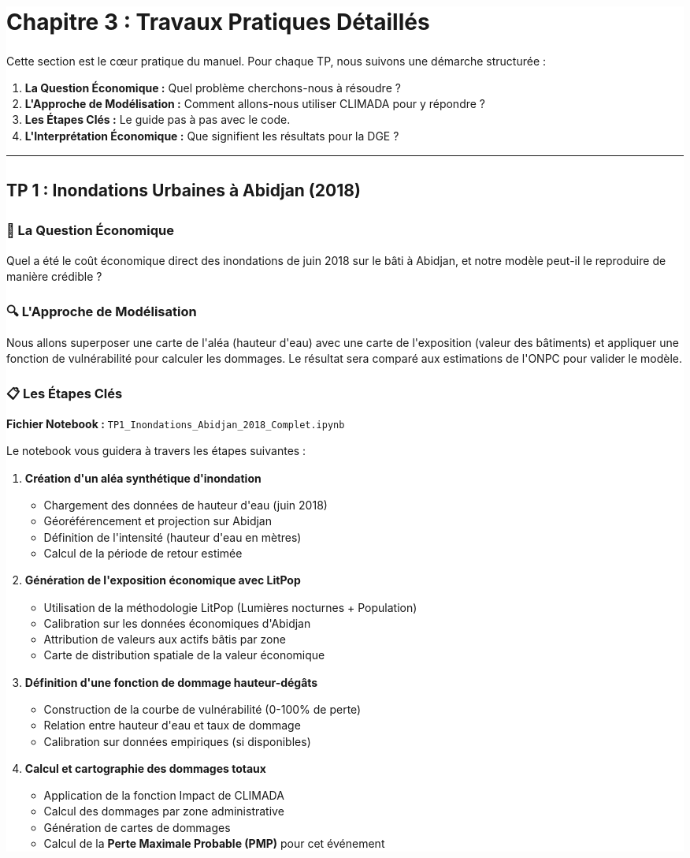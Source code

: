 # **Chapitre 3 : Travaux Pratiques Détaillés**

Cette section est le cœur pratique du manuel. Pour chaque TP, nous suivons une démarche structurée :

1. **La Question Économique :** Quel problème cherchons-nous à résoudre ?
2. **L'Approche de Modélisation :** Comment allons-nous utiliser CLIMADA pour y répondre ?
3. **Les Étapes Clés :** Le guide pas à pas avec le code.
4. **L'Interprétation Économique :** Que signifient les résultats pour la DGE ?

---

## **TP 1 : Inondations Urbaines à Abidjan (2018)**

### **🎯 La Question Économique**

Quel a été le coût économique direct des inondations de juin 2018 sur le bâti à Abidjan, et notre modèle peut-il le reproduire de manière crédible ?

### **🔍 L'Approche de Modélisation**

Nous allons superposer une carte de l'aléa (hauteur d'eau) avec une carte de l'exposition (valeur des bâtiments) et appliquer une fonction de vulnérabilité pour calculer les dommages. Le résultat sera comparé aux estimations de l'ONPC pour valider le modèle.

### **📋 Les Étapes Clés**

**Fichier Notebook :** `TP1_Inondations_Abidjan_2018_Complet.ipynb`

Le notebook vous guidera à travers les étapes suivantes :

1. **Création d'un aléa synthétique d'inondation**

   - Chargement des données de hauteur d'eau (juin 2018)
   - Géoréférencement et projection sur Abidjan
   - Définition de l'intensité (hauteur d'eau en mètres)
   - Calcul de la période de retour estimée

2. **Génération de l'exposition économique avec LitPop**

   - Utilisation de la méthodologie LitPop (Lumières nocturnes + Population)
   - Calibration sur les données économiques d'Abidjan
   - Attribution de valeurs aux actifs bâtis par zone
   - Carte de distribution spatiale de la valeur économique

3. **Définition d'une fonction de dommage hauteur-dégâts**

   - Construction de la courbe de vulnérabilité (0-100% de perte)
   - Relation entre hauteur d'eau et taux de dommage
   - Calibration sur données empiriques (si disponibles)

4. **Calcul et cartographie des dommages totaux**

   - Application de la fonction Impact de CLIMADA
   - Calcul des dommages par zone administrative
   - Génération de cartes de dommages
   - Calcul de la **Perte Maximale Probable (PMP)** pour cet événement
